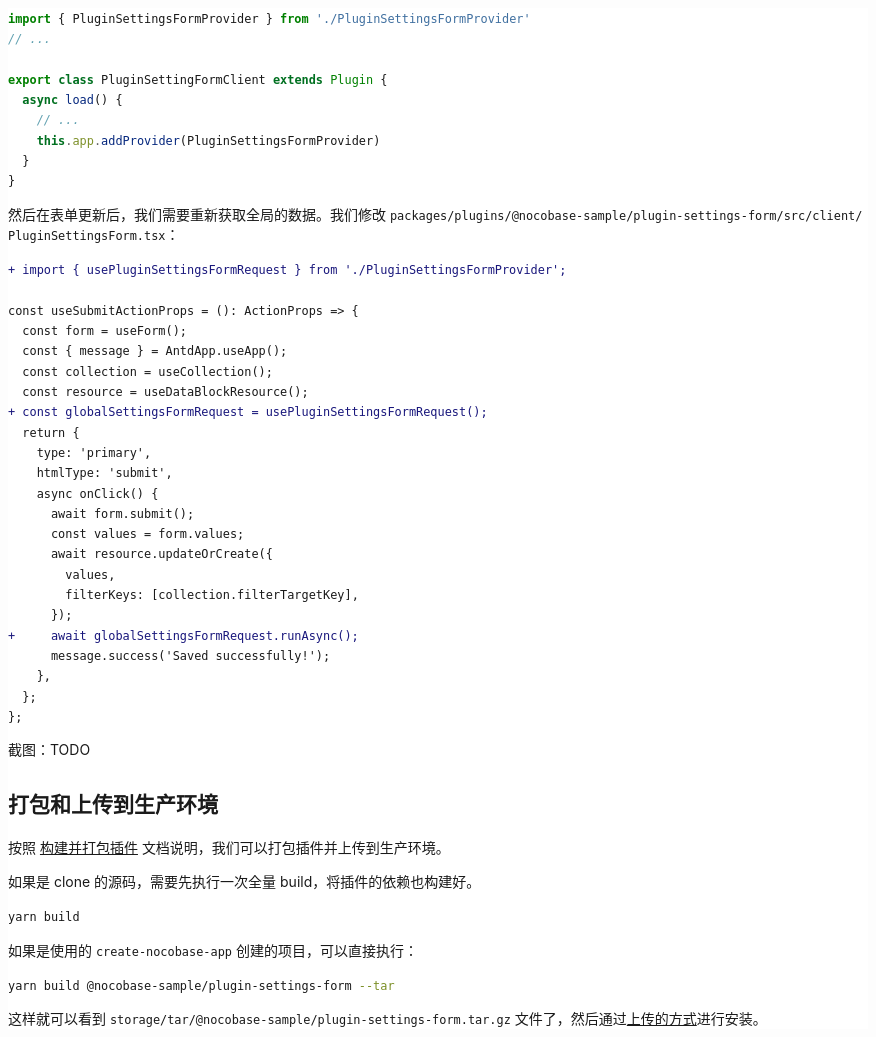 ```ts
import { PluginSettingsFormProvider } from './PluginSettingsFormProvider'
// ...

export class PluginSettingFormClient extends Plugin {
  async load() {
    // ...
    this.app.addProvider(PluginSettingsFormProvider)
  }
}
```

然后在表单更新后，我们需要重新获取全局的数据。我们修改 `packages/plugins/@nocobase-sample/plugin-settings-form/src/client/PluginSettingsForm.tsx`：

```diff
+ import { usePluginSettingsFormRequest } from './PluginSettingsFormProvider';

const useSubmitActionProps = (): ActionProps => {
  const form = useForm();
  const { message } = AntdApp.useApp();
  const collection = useCollection();
  const resource = useDataBlockResource();
+ const globalSettingsFormRequest = usePluginSettingsFormRequest();
  return {
    type: 'primary',
    htmlType: 'submit',
    async onClick() {
      await form.submit();
      const values = form.values;
      await resource.updateOrCreate({
        values,
        filterKeys: [collection.filterTargetKey],
      });
+     await globalSettingsFormRequest.runAsync();
      message.success('Saved successfully!');
    },
  };
};
```

截图：TODO

## 打包和上传到生产环境

按照 [构建并打包插件](/development/your-fisrt-plugin#构建并打包插件) 文档说明，我们可以打包插件并上传到生产环境。

如果是 clone 的源码，需要先执行一次全量 build，将插件的依赖也构建好。

```bash
yarn build
```

如果是使用的 `create-nocobase-app` 创建的项目，可以直接执行：

```bash
yarn build @nocobase-sample/plugin-settings-form --tar
```

这样就可以看到 `storage/tar/@nocobase-sample/plugin-settings-form.tar.gz` 文件了，然后通过[上传的方式](/welcome/getting-started/plugin)进行安装。
